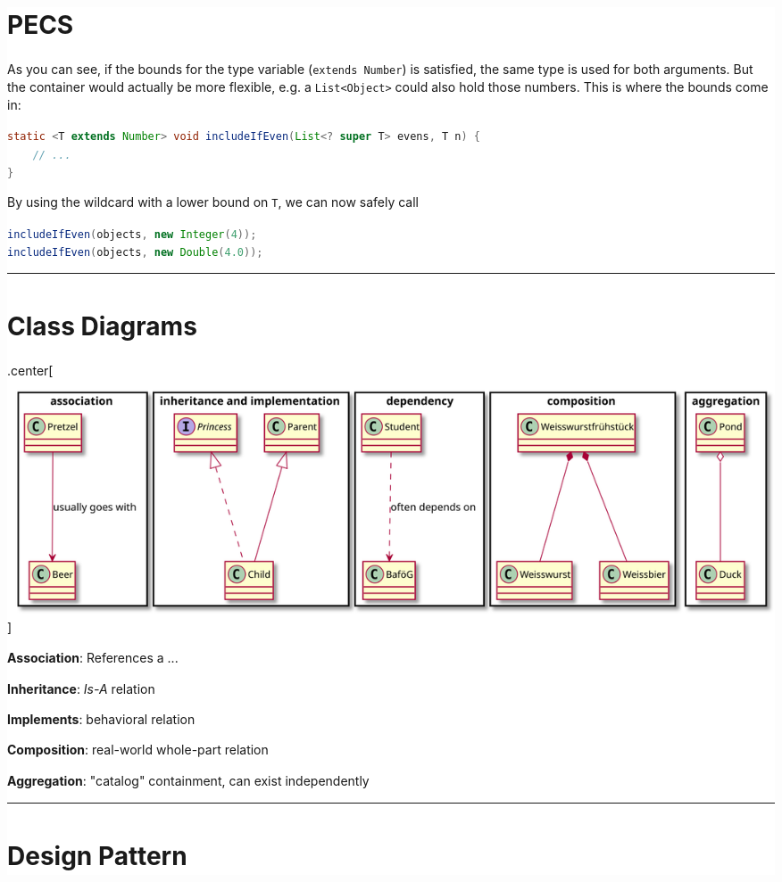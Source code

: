 # PECS

As you can see, if the bounds for the type variable (`extends Number`) is satisfied, the same type is used for both arguments.
But the container would actually be more flexible, e.g. a `List<Object>` could also hold those numbers.
This is where the bounds come in:

```java
static <T extends Number> void includeIfEven(List<? super T> evens, T n) {
	// ...
}
```

By using the wildcard with a lower bound on `T`, we can now safely call

```java
includeIfEven(objects, new Integer(4));
includeIfEven(objects, new Double(4.0));
```

---

# Class Diagrams

.center[![:scale 99%](../img/classdiagram.svg)]

**Association**: References a ...

**Inheritance**: _Is-A_ relation

**Implements**: behavioral relation

**Composition**: real-world whole-part relation

**Aggregation**: "catalog" containment, can exist independently

---

# Design Pattern
